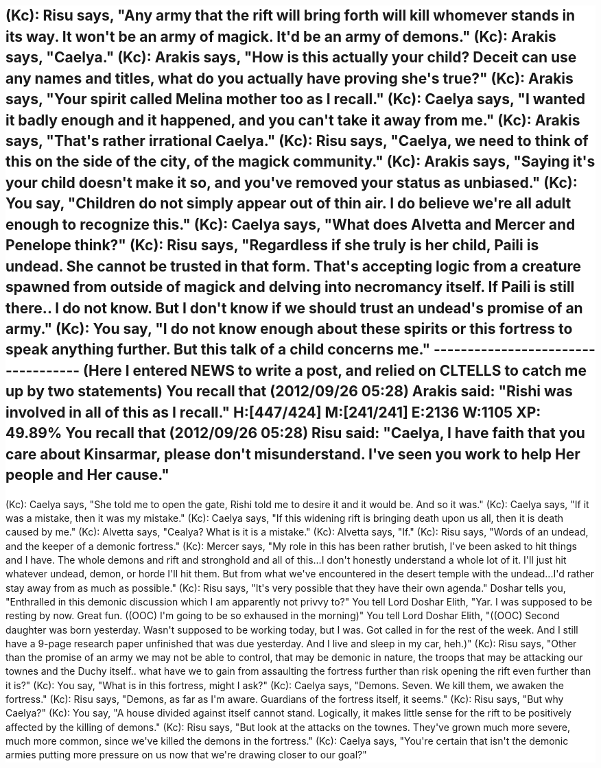 (Kc): Risu says, \"Any army that the rift will bring forth will kill whomever stands in its way. It won\'t be an army of magick. It\'d be an army of demons.\"
(Kc): Arakis says, \"Caelya.\"
(Kc): Arakis says, \"How is this actually your child? Deceit can use any names and titles, what do you actually have proving she\'s true?\"
(Kc): Arakis says, \"Your spirit called Melina mother too as I recall.\"
(Kc): Caelya says, \"I wanted it badly enough and it happened, and you can\'t take it away from me.\"
(Kc): Arakis says, \"That\'s rather irrational Caelya.\"
(Kc): Risu says, \"Caelya, we need to think of this on the side of the city, of the magick community.\"
(Kc): Arakis says, \"Saying it\'s your child doesn\'t make it so, and you\'ve removed your status as unbiased.\"
(Kc): You say, \"Children do not simply appear out of thin air. I do believe we\'re all adult enough to recognize this.\"
(Kc): Caelya says, \"What does Alvetta and Mercer and Penelope think?\"
(Kc): Risu says, \"Regardless if she truly is her child, Paili is undead. She cannot be trusted in that form. That\'s accepting logic from a creature spawned from outside of magick and delving into necromancy itself. If Paili is still there.. I do not know. But I don\'t know if we should trust an undead\'s promise of an army.\"
(Kc): You say, \"I do not know enough about these spirits or this fortress to speak anything further. But this talk of a child concerns me.\"
-----------------------------------  (Here I entered NEWS to write a post, and relied on CLTELLS to catch me up by two statements)
You recall that (2012/09/26 05:28) Arakis said:
\"Rishi was involved in all of this as I recall.\"
H:[447/424] M:[241/241] E:2136 W:1105 <eb db> XP: 49.89% 
You recall that (2012/09/26 05:28) Risu said:
\"Caelya, I have faith that you care about Kinsarmar, please don\'t misunderstand. I\'ve seen you work to help Her people and Her cause.\"
----------------------------------- 
(Kc): Caelya says, \"She told me to open the gate, Rishi told me to desire it and it would be. And so it was.\"
(Kc): Caelya says, \"If it was a mistake, then it was my mistake.\"
(Kc): Caelya says, \"If this widening rift is bringing death upon us all, then it is death caused by me.\"
(Kc): Alvetta says, \"Cealya? What is it is a mistake.\"
(Kc): Alvetta says, \"If.\"
(Kc): Risu says, \"Words of an undead, and the keeper of a demonic fortress.\"
(Kc): Mercer says, \"My role in this has been rather brutish, I\'ve been asked to hit things and I have. The whole demons and rift and stronghold and all of this...I don\'t honestly understand a whole lot of it. I\'ll just hit whatever undead, demon, or horde I\'ll hit them. But from what we\'ve encountered in the desert temple with the undead...I\'d rather stay away from as much as possible.\"
(Kc): Risu says, \"It\'s very possible that they have their own agenda.\"
Doshar tells you, \"Enthralled in this demonic discussion which I am apparently not privvy to?\"
You tell Lord Doshar Elith, \"Yar. I was supposed to be resting by now. Great fun. ((OOC) I\'m going to be so exhaused in the morning)\"
You tell Lord Doshar Elith, \"((OOC) Second daughter was born yesterday. Wasn\'t supposed to be working today, but I was. Got called in for the rest of the week. And I still have a 9-page research paper unfinished that was due yesterday. And I live and sleep in my car, heh.)\"
(Kc): Risu says, \"Other than the promise of an army we may not be able to control, that may be demonic in nature, the troops that may be attacking our townes and the Duchy itself.. what have we to gain from assaulting the fortress further than risk opening the rift even further than it is?\"
(Kc): You say, \"What is in this fortress, might I ask?\"
(Kc): Caelya says, \"Demons. Seven. We kill them, we awaken the fortress.\"
(Kc): Risu says, \"Demons, as far as I\'m aware. Guardians of the fortress itself, it seems.\"
(Kc): Risu says, \"But why Caelya?\"
(Kc): You say, \"A house divided against itself cannot stand. Logically, it makes little sense for the rift to be positively affected by the killing of demons.\"
(Kc): Risu says, \"But look at the attacks on the townes. They\'ve grown much more severe, much more common, since we\'ve killed the demons in the fortress.\"
(Kc): Caelya says, \"You\'re certain that isn\'t the demonic armies putting more pressure on us now that we\'re drawing closer to our goal?\"